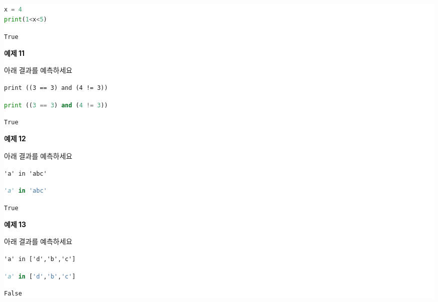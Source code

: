 

```python
x = 4
print(1<x<5)
```

    True
    


**예제 11**

아래 결과를 예측하세요

```
print ((3 == 3) and (4 != 3))
```


```python
print ((3 == 3) and (4 != 3))
```

    True
    


**예제 12**

아래 결과를 예측하세요

```
'a' in 'abc'
```



```python
'a' in 'abc'
```




    True



**예제 13**


아래 결과를 예측하세요

```
'a' in ['d','b','c']
```



```python
'a' in ['d','b','c']
```




    False


